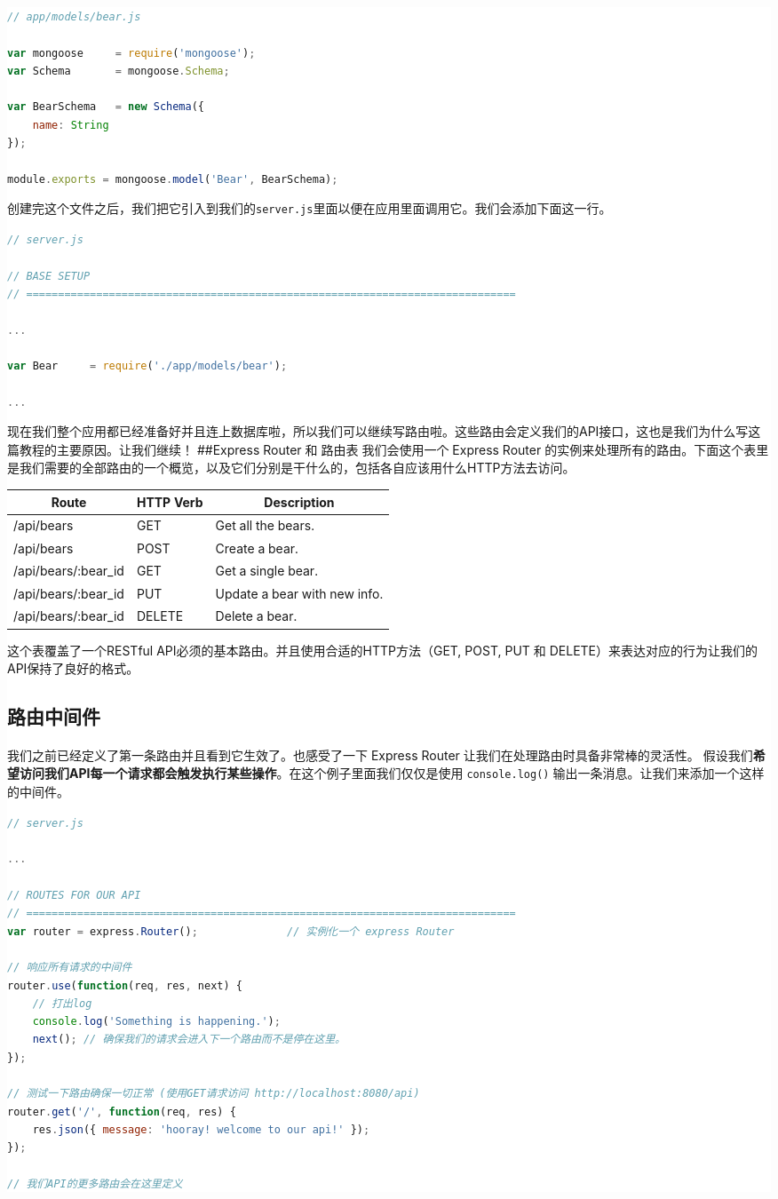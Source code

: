 ```js
// app/models/bear.js

var mongoose     = require('mongoose');
var Schema       = mongoose.Schema;

var BearSchema   = new Schema({
    name: String
});

module.exports = mongoose.model('Bear', BearSchema);
```
创建完这个文件之后，我们把它引入到我们的`server.js`里面以便在应用里面调用它。我们会添加下面这一行。
```js
// server.js

// BASE SETUP
// =============================================================================

...

var Bear     = require('./app/models/bear');

...
```
现在我们整个应用都已经准备好并且连上数据库啦，所以我们可以继续写路由啦。这些路由会定义我们的API接口，这也是我们为什么写这篇教程的主要原因。让我们继续！
##Express Router 和 路由表
我们会使用一个 Express Router 的实例来处理所有的路由。下面这个表里是我们需要的全部路由的一个概览，以及它们分别是干什么的，包括各自应该用什么HTTP方法去访问。

Route | HTTP Verb | Description
--- | --- | ---
/api/bears | GET |	Get all the bears.
/api/bears |	POST |	Create a bear.
/api/bears/:bear_id |	GET	|Get a single bear.
/api/bears/:bear_id |	PUT	|Update a bear with new info.
/api/bears/:bear_id |	DELETE|	Delete a bear.

这个表覆盖了一个RESTful API必须的基本路由。并且使用合适的HTTP方法（GET, POST, PUT 和 DELETE）来表达对应的行为让我们的API保持了良好的格式。
## 路由中间件
我们之前已经定义了第一条路由并且看到它生效了。也感受了一下 Express Router 让我们在处理路由时具备非常棒的灵活性。
假设我们**希望访问我们API每一个请求都会触发执行某些操作**。在这个例子里面我们仅仅是使用 `console.log()` 输出一条消息。让我们来添加一个这样的中间件。

```js
// server.js

...

// ROUTES FOR OUR API
// =============================================================================
var router = express.Router();              // 实例化一个 express Router

// 响应所有请求的中间件
router.use(function(req, res, next) {
    // 打出log
    console.log('Something is happening.');
    next(); // 确保我们的请求会进入下一个路由而不是停在这里。
});

// 测试一下路由确保一切正常 (使用GET请求访问 http://localhost:8080/api)
router.get('/', function(req, res) {
    res.json({ message: 'hooray! welcome to our api!' });   
});

// 我们API的更多路由会在这里定义

```